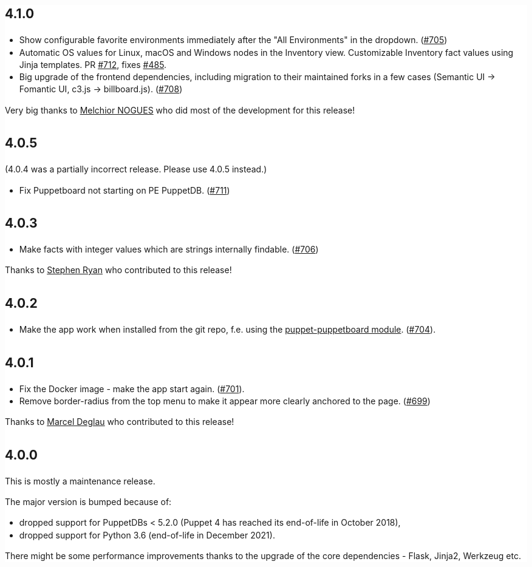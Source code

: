 4.1.0
-----
* Show configurable favorite environments immediately after the "All Environments" in the dropdown. ([#705](https://github.com/voxpupuli/puppetboard/pull/705))
* Automatic OS values for Linux, macOS and Windows nodes in the Inventory view. Customizable Inventory fact values using Jinja templates. PR [#712](https://github.com/voxpupuli/puppetboard/pull/712), fixes [#485](https://github.com/voxpupuli/puppetboard/issues/485).
* Big upgrade of the frontend dependencies, including migration to their maintained forks in a few cases (Semantic UI → Fomantic UI, c3.js → billboard.js). ([#708](https://github.com/voxpupuli/puppetboard/pull/708))

Very big thanks to [Melchior NOGUES](https://github.com/melck) who did most of the development for this release!

4.0.5
-----
(4.0.4 was a partially incorrect release. Please use 4.0.5 instead.)

* Fix Puppetboard not starting on PE PuppetDB. ([#711](https://github.com/voxpupuli/puppetboard/issues/711))

4.0.3
-----

* Make facts with integer values which are strings internally findable. ([#706](https://github.com/voxpupuli/puppetboard/issues/706))

Thanks to [Stephen Ryan](https://github.com/ryaner) who contributed to this release!

4.0.2
-----

* Make the app work when installed from the git repo, f.e. using the [puppet-puppetboard module](https://github.com/voxpupuli/puppet-puppetboard). ([#704](https://github.com/voxpupuli/puppetboard/issues/704)).

4.0.1
-----

* Fix the Docker image - make the app start again. ([#701](https://github.com/voxpupuli/puppetboard/issues/701)).
* Remove border-radius from the top menu to make it appear more clearly anchored to the page. ([#699](https://github.com/voxpupuli/puppetboard/pull/699))

Thanks to [Marcel Deglau](https://github.com/promarcel) who contributed to this release!

4.0.0
-----

This is mostly a maintenance release.

The major version is bumped because of:
* dropped support for PuppetDBs < 5.2.0 (Puppet 4 has reached its end-of-life in October 2018),
* dropped support for Python 3.6 (end-of-life in December 2021).

There might be some performance improvements thanks to the upgrade of the core dependencies - Flask, Jinja2, Werkzeug etc.
